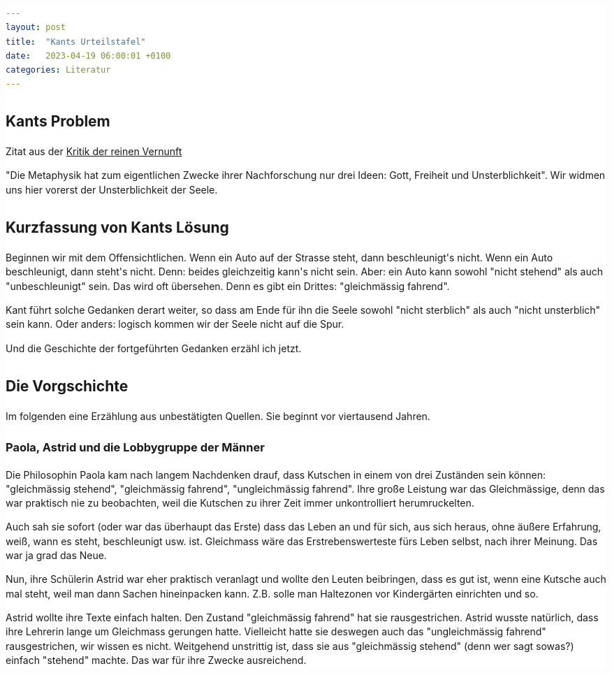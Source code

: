 ```yaml
---
layout: post
title:  "Kants Urteilstafel"
date:   2023-04-19 06:00:01 +0100
categories: Literatur
---
```

## Kants Problem

Zitat aus der [Kritik der reinen Vernunft](https://www.gutenberg.org/cache/epub/6343/pg6343.html)

"Die Metaphysik hat zum eigentlichen Zwecke ihrer Nachforschung nur drei Ideen: Gott, Freiheit und Unsterblichkeit".
Wir widmen uns hier vorerst der Unsterblichkeit der Seele.

## Kurzfassung von Kants Lösung
Beginnen wir mit dem Offensichtlichen. Wenn ein Auto auf der Strasse steht, dann beschleunigt's nicht. Wenn ein Auto beschleunigt, dann steht's nicht. Denn: beides gleichzeitig kann's nicht sein. Aber: ein Auto kann sowohl "nicht stehend" als auch "unbeschleunigt" sein. Das wird oft übersehen. Denn es gibt ein Drittes: "gleichmässig fahrend".

Kant führt solche Gedanken derart weiter, so dass am Ende für ihn die Seele sowohl "nicht sterblich" als auch "nicht unsterblich" sein kann. Oder anders: logisch kommen wir der Seele nicht auf die Spur.

Und die Geschichte der fortgeführten Gedanken erzähl ich jetzt.

## Die Vorgschichte

Im folgenden eine Erzählung aus unbestätigten Quellen. Sie beginnt vor viertausend Jahren.

### Paola, Astrid und die Lobbygruppe der Männer

Die Philosophin Paola kam nach langem Nachdenken drauf, dass Kutschen in einem von drei Zuständen sein können: "gleichmässig stehend", "gleichmässig fahrend", "ungleichmässig fahrend". Ihre große Leistung war das Gleichmässige, denn das war praktisch nie zu beobachten, weil die Kutschen zu ihrer Zeit immer unkontrolliert herumruckelten.

Auch sah sie sofort (oder war das überhaupt das Erste) dass das Leben an und für sich, aus sich heraus, ohne äußere Erfahrung, weiß, wann es steht, beschleunigt usw. ist. Gleichmass wäre das Erstrebenswerteste fürs Leben selbst, nach ihrer Meinung. Das war ja grad das Neue.

Nun, ihre Schülerin Astrid war eher praktisch veranlagt und wollte den Leuten beibringen, dass es gut ist, wenn eine Kutsche auch mal steht, weil man dann Sachen hineinpacken kann. Z.B. solle man Haltezonen vor Kindergärten einrichten und so.

Astrid wollte ihre Texte einfach halten. Den Zustand "gleichmässig fahrend" hat sie rausgestrichen. Astrid wusste natürlich, dass ihre Lehrerin lange um Gleichmass gerungen hatte. Vielleicht hatte sie deswegen auch das "ungleichmässig fahrend" rausgestrichen, wir wissen es nicht. Weitgehend unstrittig ist, dass sie  aus "gleichmässig stehend" (denn wer sagt sowas?) einfach "stehend" machte. Das war für ihre Zwecke ausreichend.
